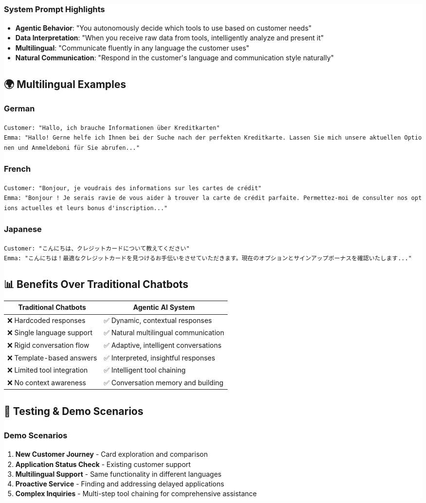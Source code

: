 ### System Prompt Highlights
- **Agentic Behavior**: "You autonomously decide which tools to use based on customer needs"
- **Data Interpretation**: "When you receive raw data from tools, intelligently analyze and present it"
- **Multilingual**: "Communicate fluently in any language the customer uses"
- **Natural Communication**: "Respond in the customer's language and communication style naturally"

## 🌍 Multilingual Examples

### German
```
Customer: "Hallo, ich brauche Informationen über Kreditkarten"
Emma: "Hallo! Gerne helfe ich Ihnen bei der Suche nach der perfekten Kreditkarte. Lassen Sie mich unsere aktuellen Optionen und Anmeldeboni für Sie abrufen..."
```

### French
```
Customer: "Bonjour, je voudrais des informations sur les cartes de crédit"
Emma: "Bonjour ! Je serais ravie de vous aider à trouver la carte de crédit parfaite. Permettez-moi de consulter nos options actuelles et leurs bonus d'inscription..."
```

### Japanese
```
Customer: "こんにちは、クレジットカードについて教えてください"
Emma: "こんにちは！最適なクレジットカードを見つけるお手伝いをさせていただきます。現在のオプションとサインアップボーナスを確認いたします..."
```

## 📊 Benefits Over Traditional Chatbots

| Traditional Chatbots | Agentic AI System |
|---------------------|-------------------|
| ❌ Hardcoded responses | ✅ Dynamic, contextual responses |
| ❌ Single language support | ✅ Natural multilingual communication |
| ❌ Rigid conversation flow | ✅ Adaptive, intelligent conversations |
| ❌ Template-based answers | ✅ Interpreted, insightful responses |
| ❌ Limited tool integration | ✅ Intelligent tool chaining |
| ❌ No context awareness | ✅ Conversation memory and building |

## 🧪 Testing & Demo Scenarios

### Demo Scenarios
1. **New Customer Journey** - Card exploration and comparison
2. **Application Status Check** - Existing customer support
3. **Multilingual Support** - Same functionality in different languages
4. **Proactive Service** - Finding and addressing delayed applications
5. **Complex Inquiries** - Multi-step tool chaining for comprehensive assistance
